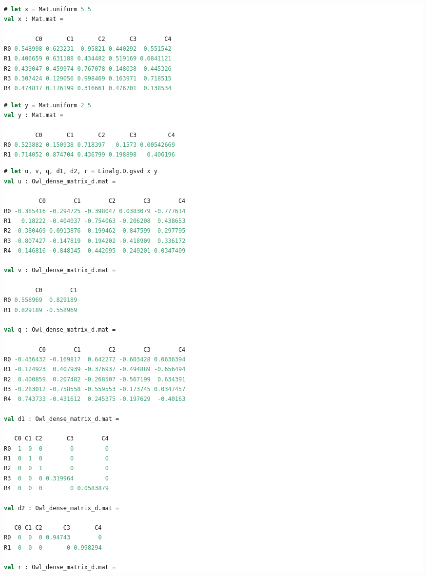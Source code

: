 ```ocaml env=linalg_50
# let x = Mat.uniform 5 5
val x : Mat.mat =

         C0       C1       C2       C3        C4
R0 0.548998 0.623231  0.95821 0.440292  0.551542
R1 0.406659 0.631188 0.434482 0.519169 0.0841121
R2 0.439047 0.459974 0.767078 0.148038  0.445326
R3 0.307424 0.129056 0.998469 0.163971  0.718515
R4 0.474817 0.176199 0.316661 0.476701  0.138534

```

```ocaml env=linalg_50
# let y = Mat.uniform 2 5
val y : Mat.mat =

         C0       C1       C2       C3         C4
R0 0.523882 0.150938 0.718397   0.1573 0.00542669
R1 0.714052 0.874704 0.436799 0.198898   0.406196

```

```ocaml env=linalg_50
# let u, v, q, d1, d2, r = Linalg.D.gsvd x y
val u : Owl_dense_matrix_d.mat =

          C0        C1        C2        C3        C4
R0 -0.385416 -0.294725 -0.398047 0.0383079 -0.777614
R1   0.18222 -0.404037 -0.754063 -0.206208  0.438653
R2 -0.380469 0.0913876 -0.199462  0.847599  0.297795
R3 -0.807427 -0.147819  0.194202 -0.418909  0.336172
R4  0.146816 -0.848345  0.442095  0.249201 0.0347409

val v : Owl_dense_matrix_d.mat =

         C0        C1
R0 0.558969  0.829189
R1 0.829189 -0.558969

val q : Owl_dense_matrix_d.mat =

          C0        C1        C2        C3        C4
R0 -0.436432 -0.169817  0.642272 -0.603428 0.0636394
R1 -0.124923  0.407939 -0.376937 -0.494889 -0.656494
R2  0.400859  0.207482 -0.268507 -0.567199  0.634391
R3 -0.283012 -0.758558 -0.559553 -0.173745 0.0347457
R4  0.743733 -0.431612  0.245375 -0.197629  -0.40163

val d1 : Owl_dense_matrix_d.mat =

   C0 C1 C2       C3        C4
R0  1  0  0        0         0
R1  0  1  0        0         0
R2  0  0  1        0         0
R3  0  0  0 0.319964         0
R4  0  0  0        0 0.0583879

val d2 : Owl_dense_matrix_d.mat =

   C0 C1 C2      C3       C4
R0  0  0  0 0.94743        0
R1  0  0  0       0 0.998294

val r : Owl_dense_matrix_d.mat =
```